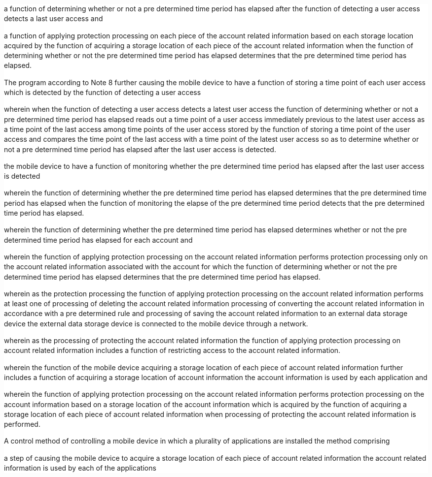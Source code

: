 a function of determining whether or not a pre determined time period has elapsed after the function of detecting a user access detects a last user access and

a function of applying protection processing on each piece of the account related information based on each storage location acquired by the function of acquiring a storage location of each piece of the account related information when the function of determining whether or not the pre determined time period has elapsed determines that the pre determined time period has elapsed.

The program according to Note 8 further causing the mobile device to have a function of storing a time point of each user access which is detected by the function of detecting a user access 

wherein when the function of detecting a user access detects a latest user access the function of determining whether or not a pre determined time period has elapsed reads out a time point of a user access immediately previous to the latest user access as a time point of the last access among time points of the user access stored by the function of storing a time point of the user access and compares the time point of the last access with a time point of the latest user access so as to determine whether or not a pre determined time period has elapsed after the last user access is detected.

the mobile device to have a function of monitoring whether the pre determined time period has elapsed after the last user access is detected 

wherein the function of determining whether the pre determined time period has elapsed determines that the pre determined time period has elapsed when the function of monitoring the elapse of the pre determined time period detects that the pre determined time period has elapsed.

wherein the function of determining whether the pre determined time period has elapsed determines whether or not the pre determined time period has elapsed for each account and

wherein the function of applying protection processing on the account related information performs protection processing only on the account related information associated with the account for which the function of determining whether or not the pre determined time period has elapsed determines that the pre determined time period has elapsed.

wherein as the protection processing the function of applying protection processing on the account related information performs at least one of processing of deleting the account related information processing of converting the account related information in accordance with a pre determined rule and processing of saving the account related information to an external data storage device the external data storage device is connected to the mobile device through a network.

wherein as the processing of protecting the account related information the function of applying protection processing on account related information includes a function of restricting access to the account related information.

wherein the function of the mobile device acquiring a storage location of each piece of account related information further includes a function of acquiring a storage location of account information the account information is used by each application and

wherein the function of applying protection processing on the account related information performs protection processing on the account information based on a storage location of the account information which is acquired by the function of acquiring a storage location of each piece of account related information when processing of protecting the account related information is performed.

A control method of controlling a mobile device in which a plurality of applications are installed the method comprising 

a step of causing the mobile device to acquire a storage location of each piece of account related information the account related information is used by each of the applications 
